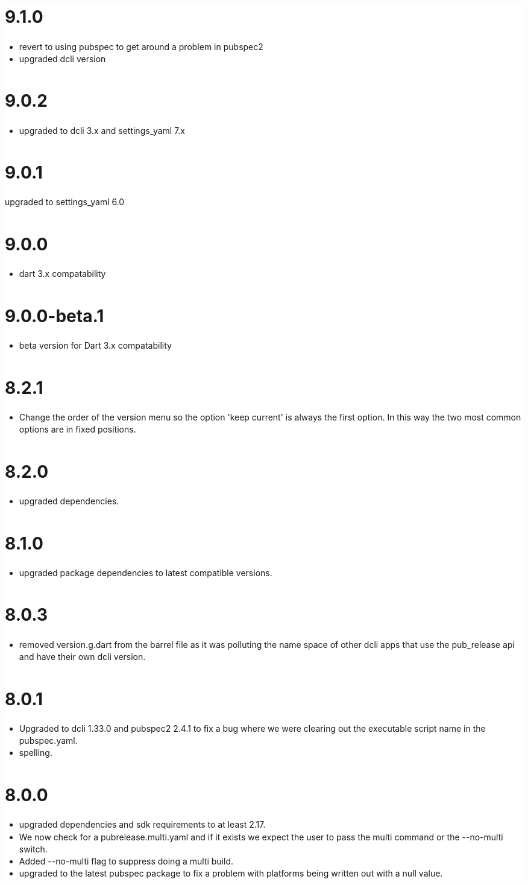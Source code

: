 # 9.1.0
- revert to using pubspec to get around a problem in pubspec2
- upgraded dcli version

# 9.0.2
- upgraded to dcli 3.x and settings_yaml 7.x

# 9.0.1
upgraded to settings_yaml 6.0

# 9.0.0
- dart 3.x compatability
# 9.0.0-beta.1
- beta version for Dart 3.x compatability

# 8.2.1
- Change the order of the version menu so the option 'keep current' is always the first option. In this way the two most common options are in fixed positions.

# 8.2.0
- upgraded dependencies.

# 8.1.0
- upgraded package dependencies to latest compatible versions.
# 8.0.3
- removed version.g.dart from the barrel file as it was polluting the name space of other dcli apps that use the pub_release api and have their own dcli version.

# 8.0.1
-  Upgraded to dcli 1.33.0 and pubspec2 2.4.1 to fix a bug where we were clearing out the executable script name in the pubspec.yaml.
- spelling.

# 8.0.0
- upgraded dependencies and sdk requirements to at least 2.17.
- We now check for a pubrelease.multi.yaml and if it exists we expect the user to pass the multi command or the --no-multi switch.
- Added --no-multi flag to suppress doing a multi build. 
- upgraded to the latest pubspec package to fix a problem with platforms being written out with a null value.
